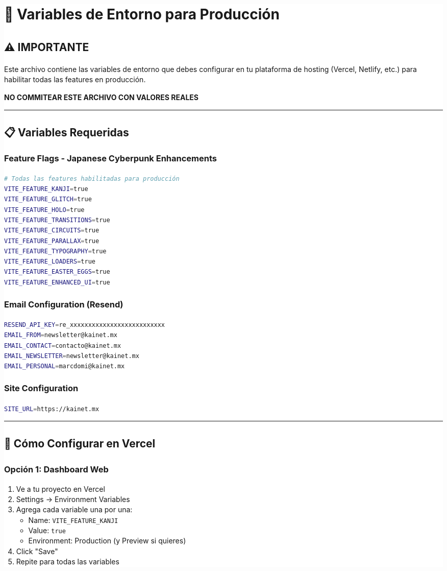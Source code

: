 # 🚀 Variables de Entorno para Producción

## ⚠️ IMPORTANTE
Este archivo contiene las variables de entorno que debes configurar en tu plataforma de hosting (Vercel, Netlify, etc.) para habilitar todas las features en producción.

**NO COMMITEAR ESTE ARCHIVO CON VALORES REALES**

---

## 📋 Variables Requeridas

### Feature Flags - Japanese Cyberpunk Enhancements
```bash
# Todas las features habilitadas para producción
VITE_FEATURE_KANJI=true
VITE_FEATURE_GLITCH=true
VITE_FEATURE_HOLO=true
VITE_FEATURE_TRANSITIONS=true
VITE_FEATURE_CIRCUITS=true
VITE_FEATURE_PARALLAX=true
VITE_FEATURE_TYPOGRAPHY=true
VITE_FEATURE_LOADERS=true
VITE_FEATURE_EASTER_EGGS=true
VITE_FEATURE_ENHANCED_UI=true
```

### Email Configuration (Resend)
```bash
RESEND_API_KEY=re_xxxxxxxxxxxxxxxxxxxxxxxxxx
EMAIL_FROM=newsletter@kainet.mx
EMAIL_CONTACT=contacto@kainet.mx
EMAIL_NEWSLETTER=newsletter@kainet.mx
EMAIL_PERSONAL=marcdomi@kainet.mx
```

### Site Configuration
```bash
SITE_URL=https://kainet.mx
```

---

## 🔧 Cómo Configurar en Vercel

### Opción 1: Dashboard Web
1. Ve a tu proyecto en Vercel
2. Settings → Environment Variables
3. Agrega cada variable una por una:
   - Name: `VITE_FEATURE_KANJI`
   - Value: `true`
   - Environment: Production (y Preview si quieres)
4. Click "Save"
5. Repite para todas las variables
